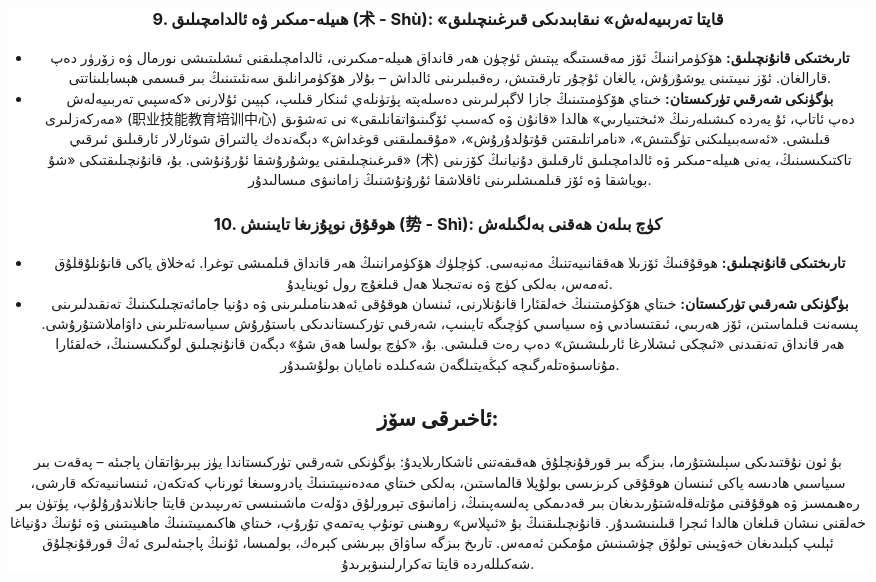 ### **9. ھىيلە-مىكىر ۋە ئالدامچىلىق (术 - Shù): «قايتا تەربىيەلەش» نىقابىدىكى قىرغىنچىلىق**

*   **تارىختىكى قانۇنچىلىق:** ھۆكۈمراننىڭ ئۆز مەقسىتىگە يېتىش ئۈچۈن ھەر قانداق ھىيلە-مىكىرنى، ئالدامچىلىقنى ئىشلىتىشى نورمال ۋە زۆرۈر دەپ قارالغان. ئۆز نىيىتىنى يوشۇرۇش، يالغان ئۇچۇر تارقىتىش، رەقىبلىرىنى ئالداش – بۇلار ھۆكۈمرانلىق سەنئىتىنىڭ بىر قىسمى ھېسابلىناتتى.
*   **بۈگۈنكى شەرقىي تۈركىستان:** خىتاي ھۆكۈمىتىنىڭ جازا لاگېرلىرىنى دەسلەپتە پۈتۈنلەي ئىنكار قىلىپ، كېيىن ئۇلارنى «كەسپىي تەربىيەلەش مەركەزلىرى» (职业技能教育培训中心) دەپ ئاتاپ، ئۇ يەردە كىشىلەرنىڭ «ئىختىيارىي» ھالدا «قانۇن ۋە كەسىپ ئۆگىنىۋاتقانلىقى» نى تەشۋىق قىلىشى. «ئەسەبىيلىكنى تۈگىتىش»، «نامراتلىقتىن قۇتۇلدۇرۇش»، «مۇقىملىقنى قوغداش» دېگەندەك يالتىراق شوئارلار ئارقىلىق ئىرقىي قىرغىنچىلىقنى يوشۇرۇشقا ئۇرۇنۇشى. بۇ، قانۇنچىلىقتىكى «شۇ» (术) تاكتىكىسىنىڭ، يەنى ھىيلە-مىكىر ۋە ئالدامچىلىق ئارقىلىق دۇنيانىڭ كۆزىنى بوياشقا ۋە ئۆز قىلمىشلىرىنى ئاقلاشقا ئۇرۇنۇشنىڭ زامانىۋى مىسالىدۇر.

### **10. ھوقۇق نوپۇزىغا تايىنىش (势 - Shì): كۈچ بىلەن ھەقنى بەلگىلەش**

*   **تارىختىكى قانۇنچىلىق:** ھوقۇقنىڭ ئۆزىلا ھەققانىيەتنىڭ مەنبەسى. كۈچلۈك ھۆكۈمراننىڭ ھەر قانداق قىلمىشى توغرا. ئەخلاق ياكى قانۇنلۇقلۇق ئەمەس، بەلكى كۈچ ۋە نەتىجىلا ھەل قىلغۇچ رول ئوينايدۇ.
*   **بۈگۈنكى شەرقىي تۈركىستان:** خىتاي ھۆكۈمىتىنىڭ خەلقئارا قانۇنلارنى، ئىنسان ھوقۇقى ئەھدىنامىلىرىنى ۋە دۇنيا جامائەتچىلىكىنىڭ تەنقىدلىرىنى پىسەنت قىلماستىن، ئۆز ھەربىي، ئىقتىسادىي ۋە سىياسىي كۈچىگە تايىنىپ، شەرقىي تۈركىستاندىكى باستۇرۇش سىياسەتلىرىنى داۋاملاشتۇرۇشى. ھەر قانداق تەنقىدنى «ئىچكى ئىشلارغا ئارىلىشىش» دەپ رەت قىلىشى. بۇ، «كۈچ بولسا ھەق شۇ» دېگەن قانۇنچىلىق لوگىكىسىنىڭ، خەلقئارا مۇناسىۋەتلەرگىچە كېڭەيتىلگەن شەكىلدە نامايان بولۇشىدۇر.

## **ئاخىرقى سۆز:**

بۇ ئون نۇقتىدىكى سېلىشتۇرما، بىزگە بىر قورقۇنچلۇق ھەقىقەتنى ئاشكارىلايدۇ: بۈگۈنكى شەرقىي تۈركىستاندا يۈز بېرىۋاتقان پاجىئە – پەقەت بىر سىياسىي ھادىسە ياكى ئىنسان ھوقۇقى كرىزىسى بولۇپلا قالماستىن، بەلكى خىتاي مەدەنىيىتىنىڭ يادروسىغا ئورناپ كەتكەن، ئىنسانىيەتكە قارشى، رەھىمسىز ۋە ھوقۇقنى مۇتلەقلەشتۇرىدىغان بىر قەدىمكى پەلسەپىنىڭ، زامانىۋى تېرورلۇق دۆلەت ماشىنىسى تەرىپىدىن قايتا جانلاندۇرۇلۇپ، پۈتۈن بىر خەلقنى نىشان قىلغان ھالدا ئىجرا قىلىنىشىدۇر. قانۇنچىلىقنىڭ بۇ «ئىپلاس» روھىنى تونۇپ يەتمەي تۇرۇپ، خىتاي ھاكىمىيىتىنىڭ ماھىيىتىنى ۋە ئۇنىڭ دۇنياغا ئېلىپ كېلىدىغان خەۋپىنى تولۇق چۈشىنىش مۇمكىن ئەمەس. تارىخ بىزگە ساۋاق بېرىشى كېرەك، بولمىسا، ئۇنىڭ پاجىئەلىرى ئەڭ قورقۇنچلۇق شەكىللەردە قايتا تەكرارلىنىۋېرىدۇ.



<style type="text/css" media="screen">
body {
text-align:center !important;
}
.container {
text-align: justify;
text-indent: 30px;
}
</style>